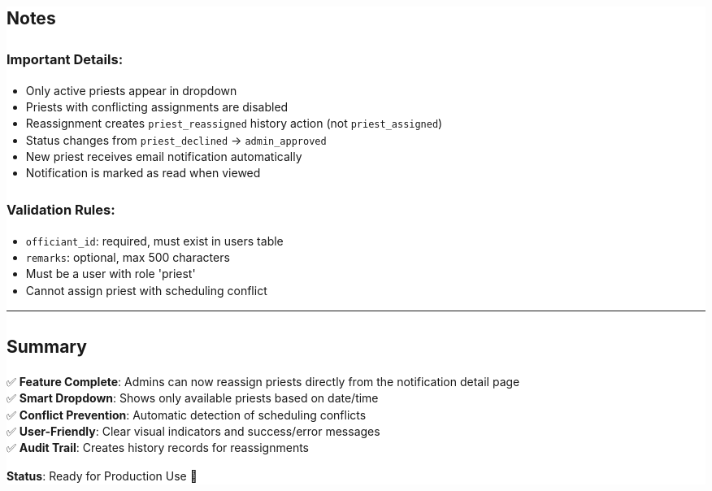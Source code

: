 ## Notes

### Important Details:

-   Only active priests appear in dropdown
-   Priests with conflicting assignments are disabled
-   Reassignment creates `priest_reassigned` history action (not `priest_assigned`)
-   Status changes from `priest_declined` → `admin_approved`
-   New priest receives email notification automatically
-   Notification is marked as read when viewed

### Validation Rules:

-   `officiant_id`: required, must exist in users table
-   `remarks`: optional, max 500 characters
-   Must be a user with role 'priest'
-   Cannot assign priest with scheduling conflict

---

## Summary

✅ **Feature Complete**: Admins can now reassign priests directly from the notification detail page  
✅ **Smart Dropdown**: Shows only available priests based on date/time  
✅ **Conflict Prevention**: Automatic detection of scheduling conflicts  
✅ **User-Friendly**: Clear visual indicators and success/error messages  
✅ **Audit Trail**: Creates history records for reassignments

**Status**: Ready for Production Use 🚀
